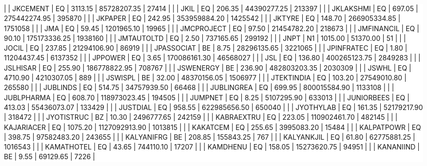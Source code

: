 |  | JKCEMENT | EQ | 3113.15 | 85728207.35 | 27414 |
|  | JKIL | EQ | 206.35 | 44390277.25 | 213397 |
|  | JKLAKSHMI | EQ | 697.05 | 275442274.95 | 395870 |
|  | JKPAPER | EQ | 242.95 | 353959884.20 | 1425542 |
|  | JKTYRE | EQ | 148.70 | 266905334.85 | 1751058 |
|  | JMA | EQ | 59.45 | 1201965.10 | 19965 |
|  | JMCPROJECT | EQ | 97.50 | 21454782.20 | 218673 |
|  | JMFINANCIL | EQ | 90.10 | 175173336.25 | 1938160 |
|  | JMTAUTOLTD | EQ | 2.50 | 737165.65 | 299192 |
|  | JNPT | N1 | 1015.00 | 51370.00 | 51 |
|  | JOCIL | EQ | 237.85 | 21294106.90 | 86919 |
|  | JPASSOCIAT | BE | 8.75 | 28296135.65 | 3221065 |
|  | JPINFRATEC | EQ | 1.80 | 11204437.45 | 6137352 |
|  | JPPOWER | EQ | 3.65 | 170086161.30 | 46568027 |
|  | JSL | EQ | 136.80 | 400265123.75 | 2849283 |
|  | JSLHISAR | EQ | 255.90 | 186778822.95 | 708767 |
|  | JSWENERGY | BE | 236.90 | 482803203.35 | 2030309 |
|  | JSWHL | EQ | 4710.90 | 4210307.05 | 889 |
|  | JSWISPL | BE | 32.00 | 48370156.05 | 1506977 |
|  | JTEKTINDIA | EQ | 103.20 | 27549010.80 | 265580 |
|  | JUBLINDS | EQ | 514.75 | 34757939.50 | 66468 |
|  | JUBLINGREA | EQ | 699.95 | 800015584.90 | 1133108 |
|  | JUBLPHARMA | EQ | 608.70 | 118973023.45 | 194505 |
|  | JUMPNET | EQ | 8.25 | 5107295.90 | 633013 |
|  | JUNIORBEES | EQ | 413.03 | 55436073.07 | 133429 |
|  | JUSTDIAL | EQ | 958.55 | 622985656.50 | 650040 |
|  | JYOTHYLAB | EQ | 161.35 | 52179217.90 | 318472 |
|  | JYOTISTRUC | BZ | 10.30 | 2496777.65 | 242159 |
|  | KABRAEXTRU | EQ | 223.05 | 110902461.70 | 482145 |
|  | KAJARIACER | EQ | 1075.20 | 1127092913.90 | 1013815 |
|  | KAKATCEM | EQ | 255.65 | 3995083.20 | 15484 |
|  | KALPATPOWR | EQ | 398.75 | 97582483.20 | 243655 |
|  | KALYANIFRG | BE | 208.85 | 155843.25 | 767 |
|  | KALYANKJIL | EQ | 61.80 | 62775881.25 | 1016543 |
|  | KAMATHOTEL | EQ | 43.65 | 744110.10 | 17207 |
|  | KAMDHENU | EQ | 158.05 | 15273620.75 | 94951 |
|  | KANANIIND | BE | 9.55 | 69129.65 | 7226 |